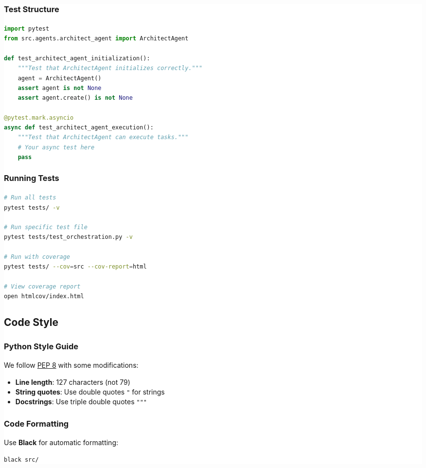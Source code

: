 ### Test Structure

```python
import pytest
from src.agents.architect_agent import ArchitectAgent

def test_architect_agent_initialization():
    """Test that ArchitectAgent initializes correctly."""
    agent = ArchitectAgent()
    assert agent is not None
    assert agent.create() is not None

@pytest.mark.asyncio
async def test_architect_agent_execution():
    """Test that ArchitectAgent can execute tasks."""
    # Your async test here
    pass
```

### Running Tests

```bash
# Run all tests
pytest tests/ -v

# Run specific test file
pytest tests/test_orchestration.py -v

# Run with coverage
pytest tests/ --cov=src --cov-report=html

# View coverage report
open htmlcov/index.html
```

## Code Style

### Python Style Guide

We follow [PEP 8](https://pep8.org/) with some modifications:

- **Line length**: 127 characters (not 79)
- **String quotes**: Use double quotes `"` for strings
- **Docstrings**: Use triple double quotes `"""`

### Code Formatting

Use **Black** for automatic formatting:

```bash
black src/
```
